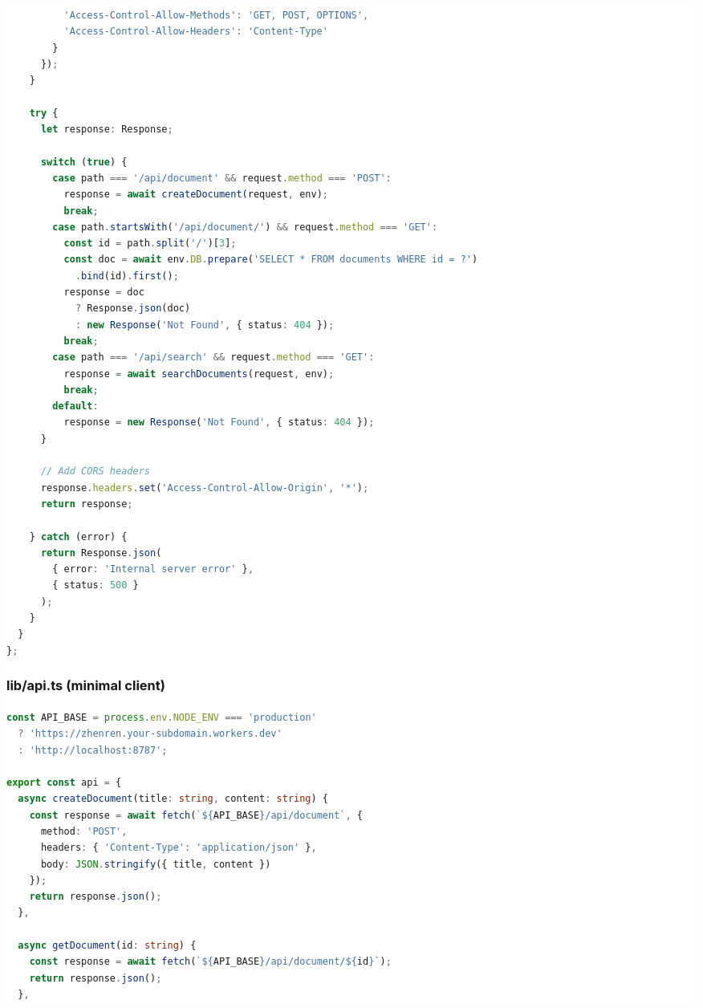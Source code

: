 ```typescript
          'Access-Control-Allow-Methods': 'GET, POST, OPTIONS',
          'Access-Control-Allow-Headers': 'Content-Type'
        }
      });
    }
    
    try {
      let response: Response;
      
      switch (true) {
        case path === '/api/document' && request.method === 'POST':
          response = await createDocument(request, env);
          break;
        case path.startsWith('/api/document/') && request.method === 'GET':
          const id = path.split('/')[3];
          const doc = await env.DB.prepare('SELECT * FROM documents WHERE id = ?')
            .bind(id).first();
          response = doc 
            ? Response.json(doc)
            : new Response('Not Found', { status: 404 });
          break;
        case path === '/api/search' && request.method === 'GET':
          response = await searchDocuments(request, env);
          break;
        default:
          response = new Response('Not Found', { status: 404 });
      }
      
      // Add CORS headers
      response.headers.set('Access-Control-Allow-Origin', '*');
      return response;
      
    } catch (error) {
      return Response.json(
        { error: 'Internal server error' },
        { status: 500 }
      );
    }
  }
};
```

### lib/api.ts (minimal client)
```typescript
const API_BASE = process.env.NODE_ENV === 'production'
  ? 'https://zhenren.your-subdomain.workers.dev'
  : 'http://localhost:8787';

export const api = {
  async createDocument(title: string, content: string) {
    const response = await fetch(`${API_BASE}/api/document`, {
      method: 'POST',
      headers: { 'Content-Type': 'application/json' },
      body: JSON.stringify({ title, content })
    });
    return response.json();
  },

  async getDocument(id: string) {
    const response = await fetch(`${API_BASE}/api/document/${id}`);
    return response.json();
  },

```